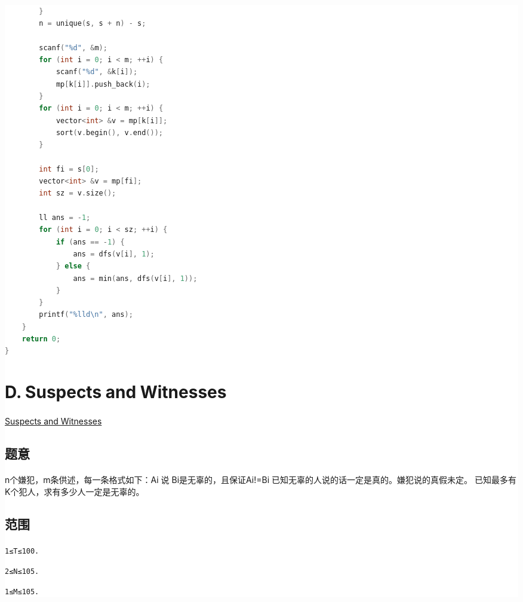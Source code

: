 ```cpp
        }
        n = unique(s, s + n) - s;

        scanf("%d", &m);
        for (int i = 0; i < m; ++i) {
            scanf("%d", &k[i]);
            mp[k[i]].push_back(i);
        }
        for (int i = 0; i < m; ++i) {
            vector<int> &v = mp[k[i]];
            sort(v.begin(), v.end());
        }

        int fi = s[0];
        vector<int> &v = mp[fi];
        int sz = v.size();

        ll ans = -1;
        for (int i = 0; i < sz; ++i) {
            if (ans == -1) {
                ans = dfs(v[i], 1);
            } else {
                ans = min(ans, dfs(v[i], 1));
            }
        }
        printf("%lld\n", ans);
    }
    return 0;
}

```

# D. Suspects and Witnesses

[Suspects and Witnesses](https://codingcompetitions.withgoogle.com/kickstart/round/00000000008caea6/0000000000b76db9)

## 题意

n个嫌犯，m条供述，每一条格式如下：Ai 说 Bi是无辜的，且保证Ai!=Bi
已知无辜的人说的话一定是真的。嫌犯说的真假未定。
已知最多有K个犯人，求有多少人一定是无辜的。

## 范围

 `1≤T≤100.`

 `2≤N≤105.`

 `1≤M≤105.`
